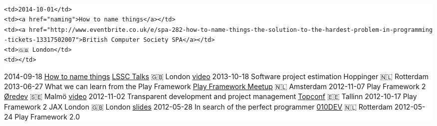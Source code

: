 	<td>2014-10-01</td>
	<td><a href="naming">How to name things</a></td>
	<td><a href="http://www.eventbrite.co.uk/e/spa-282-how-to-name-things-the-solution-to-the-hardest-problem-in-programming-tickets-13317502007">British Computer Society SPA</a></td>
	<td>🇬🇧 London</td>
	<td></td>
</tr>
<tr>
	<td>2014-09-18</td>
	<td><a href="naming">How to name things</a></td>
	<td><a href="http://www.meetup.com/london-software-craftsmanship/events/206817472/">LSSC Talks</a></td>
	<td>🇬🇧 London</td>
	<td><a href="https://skillsmatter.com/skillscasts/5747-how-to-name-things-the-solution-to-the-hardest-problem-in-programming">video</a></td>
</tr>
<tr>
	<td>2013-10-18</td>
	<td>Software project estimation</td>
	<td>Hoppinger</td>
	<td>🇳🇱 Rotterdam</td>
	<td></td>
</tr>
<tr>
	<td>2013-06-27</td>
	<td>What we can learn from the Play Framework</td>
	<td><a href="http://www.meetup.com/amsterdam_play_framework/messages/54919312/">Play Framework Meetup</a></td>
	<td>🇳🇱 Amsterdam</td>
	<td></td>
</tr>
<tr>
	<td>2012-11-07</td>
	<td>Play Framework 2</td>
	<td><a href="http://oredev.org/2012/sessions/play-framework-2">Øredev</a></td>
	<td>🇸🇪 Malmö</td>
	<td><a href="http://vimeo.com/53065671">video</a></td>
</tr>
<tr>
	<td>2012-11-02</td>
	<td>Transparent development and project management</td>
	<td><a href="http://topconf.com/Conference/Abstracts/Transparentdevelopmentandtheprojectmanagement/tabid/141/language/en-US/Default.aspx">Topconf</a></td>
	<td>🇪🇪 Tallinn</td>
	<td></td>
</tr>
<tr>
	<td>2012-10-17</td>
	<td>Play Framework 2</td>
	<td>JAX London</td>
	<td>🇬🇧 London</td>
	<td><a href="http://www.slideshare.net/jaxlondon2012/play-framework-2-peter-hilton">slides</a></td>
</tr>
<tr>
	<td>2012-05-28</td>
	<td>In search of the perfect programmer</td>
	<td><a href="http://010dev.nl/post/social-tech-event-the-disruptor-and-the-perfect-programmer">010DEV</a></td>
	<td>🇳🇱 Rotterdam</td>
	<td></td>
</tr>
<tr>
	<td>2012-05-24</td>
	<td>Play Framework 2.0</td>